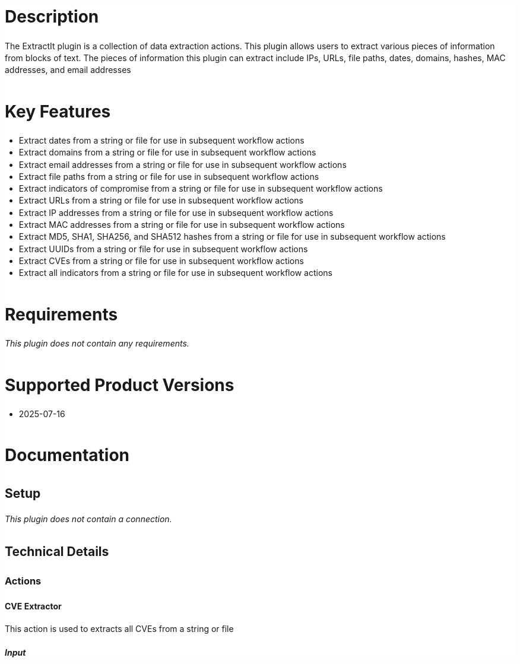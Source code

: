 # Description

The ExtractIt plugin is a collection of data extraction actions. This plugin allows users to extract various pieces of information from blocks of text. The pieces of information this plugin can extract include IPs, URLs, file paths, dates, domains, hashes, MAC addresses, and email addresses

# Key Features

* Extract dates from a string or file for use in subsequent workflow actions
* Extract domains from a string or file for use in subsequent workflow actions
* Extract email addresses from a string or file for use in subsequent workflow actions
* Extract file paths from a string or file for use in subsequent workflow actions
* Extract indicators of compromise from a string or file for use in subsequent workflow actions
* Extract URLs from a string or file for use in subsequent workflow actions
* Extract IP addresses from a string or file for use in subsequent workflow actions
* Extract MAC addresses from a string or file for use in subsequent workflow actions
* Extract MD5, SHA1, SHA256, and SHA512 hashes from a string or file for use in subsequent workflow actions
* Extract UUIDs from a string or file for use in subsequent workflow actions
* Extract CVEs from a string or file for use in subsequent workflow actions
* Extract all indicators from a string or file for use in subsequent workflow actions

# Requirements
  
*This plugin does not contain any requirements.*

# Supported Product Versions

* 2025-07-16

# Documentation

## Setup
  
*This plugin does not contain a connection.*

## Technical Details

### Actions


#### CVE Extractor

This action is used to extracts all CVEs from a string or file

##### Input
